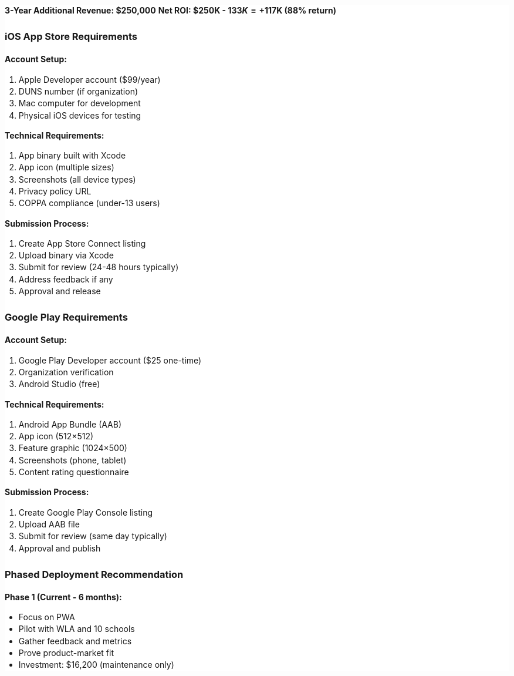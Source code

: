 **3-Year Additional Revenue: $250,000**
**Net ROI: $250K - $133K = +$117K (88% return)**

### iOS App Store Requirements

**Account Setup:**
1. Apple Developer account ($99/year)
2. DUNS number (if organization)
3. Mac computer for development
4. Physical iOS devices for testing

**Technical Requirements:**
1. App binary built with Xcode
2. App icon (multiple sizes)
3. Screenshots (all device types)
4. Privacy policy URL
5. COPPA compliance (under-13 users)

**Submission Process:**
1. Create App Store Connect listing
2. Upload binary via Xcode
3. Submit for review (24-48 hours typically)
4. Address feedback if any
5. Approval and release

### Google Play Requirements

**Account Setup:**
1. Google Play Developer account ($25 one-time)
2. Organization verification
3. Android Studio (free)

**Technical Requirements:**
1. Android App Bundle (AAB)
2. App icon (512×512)
3. Feature graphic (1024×500)
4. Screenshots (phone, tablet)
5. Content rating questionnaire

**Submission Process:**
1. Create Google Play Console listing
2. Upload AAB file
3. Submit for review (same day typically)
4. Approval and publish

### Phased Deployment Recommendation

**Phase 1 (Current - 6 months):**
- Focus on PWA
- Pilot with WLA and 10 schools
- Gather feedback and metrics
- Prove product-market fit
- Investment: $16,200 (maintenance only)
